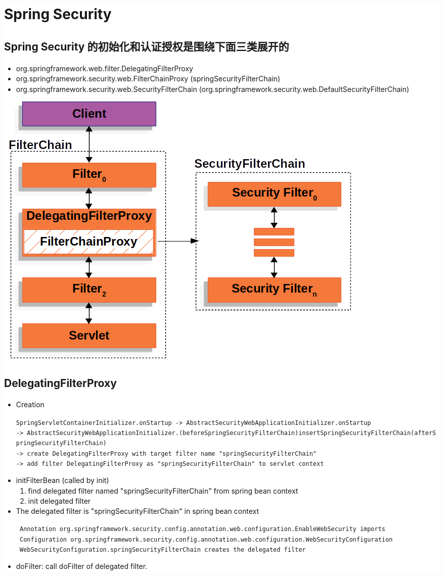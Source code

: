 # Spring Security 
## Spring Security 的初始化和认证授权是围绕下面三类展开的
* org.springframework.web.filter.DelegatingFilterProxy
* org.springframework.security.web.FilterChainProxy (springSecurityFilterChain)
* org.springframework.security.web.SecurityFilterChain (org.springframework.security.web.DefaultSecurityFilterChain)

![](./img/filter_chain.png)

## DelegatingFilterProxy
* Creation
  ``` 
  SpringServletContainerInitializer.onStartup -> AbstractSecurityWebApplicationInitializer.onStartup 
  -> AbstractSecurityWebApplicationInitializer.(beforeSpringSecurityFilterChain)insertSpringSecurityFilterChain(afterSpringSecurityFilterChain)
  -> create DelegatingFilterProxy with target filter name "springSecurityFilterChain"
  -> add filter DelegatingFilterProxy as "springSecurityFilterChain" to servlet context
  ```
* initFilterBean (called by init)
  1. find delegated filter named "springSecurityFilterChain" from spring bean context
  2. init delegated filter
* The delegated filter is "springSecurityFilterChain" in spring bean context
  ```
   Annotation org.springframework.security.config.annotation.web.configuration.EnableWebSecurity imports 
   Configuration org.springframework.security.config.annotation.web.configuration.WebSecurityConfiguration
   WebSecurityConfiguration.springSecurityFilterChain creates the delegated filter
   ```
* doFilter: call doFilter of delegated filter.
